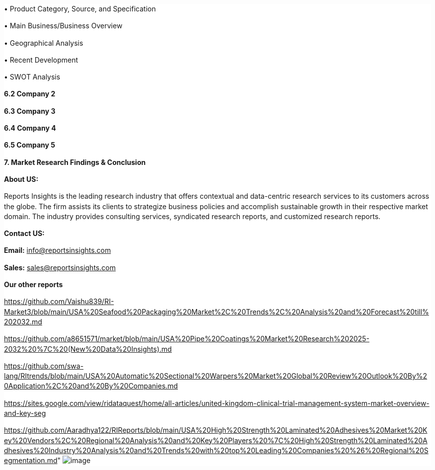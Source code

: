 • Product Category, Source, and Specification

• Main Business/Business Overview

• Geographical Analysis

• Recent Development

• SWOT Analysis

<strong>6.2 Company 2</strong>

<strong>6.3 Company 3</strong>

<strong>6.4 Company 4</strong>

<strong>6.5 Company 5</strong>

<strong>7. Market Research Findings &amp; Conclusion</strong>

<strong><strong>About US</strong>:</strong>

Reports Insights is the leading research industry that offers contextual and data-centric research services to its customers across the globe. The firm assists its clients to strategize business policies and accomplish sustainable growth in their respective market domain. The industry provides consulting services, syndicated research reports, and customized research reports.

<strong>Contact US:</strong>

<p class=""""><b>Email:</b> <a href=mailto:info@reportsinsights.com>info@reportsinsights.com</a></p>
<p class=""""><b>Sales:</b> <a href=mailto:sales@reportsinsights.com>sales@reportsinsights.com</a></p>

<strong>Our other reports</strong>

<a href=https://github.com/Vaishu839/RI-Market3/blob/main/USA%20Seafood%20Packaging%20Market%2C%20Trends%2C%20Analysis%20and%20Forecast%20till%202032.md>https://github.com/Vaishu839/RI-Market3/blob/main/USA%20Seafood%20Packaging%20Market%2C%20Trends%2C%20Analysis%20and%20Forecast%20till%202032.md</a>

<a href=https://github.com/a8651571/market/blob/main/USA%20Pipe%20Coatings%20Market%20Research%202025-2032%20%7C%20(New%20Data%20Insights).md>https://github.com/a8651571/market/blob/main/USA%20Pipe%20Coatings%20Market%20Research%202025-2032%20%7C%20(New%20Data%20Insights).md</a>

<a href=https://github.com/swa-lang/RItrends/blob/main/USA%20Automatic%20Sectional%20Warpers%20Market%20Global%20Review%20Outlook%20By%20Application%2C%20and%20By%20Companies.md>https://github.com/swa-lang/RItrends/blob/main/USA%20Automatic%20Sectional%20Warpers%20Market%20Global%20Review%20Outlook%20By%20Application%2C%20and%20By%20Companies.md</a>

<a href=https://sites.google.com/view/ridataquest/home/all-articles/united-kingdom-clinical-trial-management-system-market-overview-and-key-seg>https://sites.google.com/view/ridataquest/home/all-articles/united-kingdom-clinical-trial-management-system-market-overview-and-key-seg</a>

<a href=https://github.com/Aaradhya122/RIReports/blob/main/USA%20High%20Strength%20Laminated%20Adhesives%20Market%20Key%20Vendors%2C%20Regional%20Analysis%20and%20Key%20Players%20%7C%20High%20Strength%20Laminated%20Adhesives%20Industry%20Analysis%20and%20Trends%20with%20top%20Leading%20Companies%20%26%20Regional%20Segmentation.md>https://github.com/Aaradhya122/RIReports/blob/main/USA%20High%20Strength%20Laminated%20Adhesives%20Market%20Key%20Vendors%2C%20Regional%20Analysis%20and%20Key%20Players%20%7C%20High%20Strength%20Laminated%20Adhesives%20Industry%20Analysis%20and%20Trends%20with%20top%20Leading%20Companies%20%26%20Regional%20Segmentation.md</a>"
![image](https://github.com/user-attachments/assets/48e1ce6a-e871-4563-9288-285fccd65d74)
